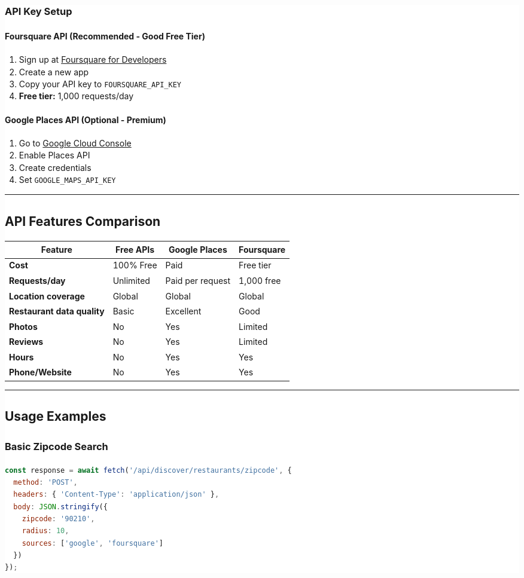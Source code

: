 ### API Key Setup

#### Foursquare API (Recommended - Good Free Tier)
1. Sign up at [Foursquare for Developers](https://developer.foursquare.com/)
2. Create a new app
3. Copy your API key to `FOURSQUARE_API_KEY`
4. **Free tier:** 1,000 requests/day

#### Google Places API (Optional - Premium)
1. Go to [Google Cloud Console](https://console.cloud.google.com/)
2. Enable Places API
3. Create credentials
4. Set `GOOGLE_MAPS_API_KEY`

---

## API Features Comparison

| Feature | Free APIs | Google Places | Foursquare |
|---------|-----------|---------------|------------|
| **Cost** | 100% Free | Paid | Free tier |
| **Requests/day** | Unlimited | Paid per request | 1,000 free |
| **Location coverage** | Global | Global | Global |
| **Restaurant data quality** | Basic | Excellent | Good |
| **Photos** | No | Yes | Limited |
| **Reviews** | No | Yes | Limited |
| **Hours** | No | Yes | Yes |
| **Phone/Website** | No | Yes | Yes |

---

## Usage Examples

### Basic Zipcode Search
```javascript
const response = await fetch('/api/discover/restaurants/zipcode', {
  method: 'POST',
  headers: { 'Content-Type': 'application/json' },
  body: JSON.stringify({
    zipcode: '90210',
    radius: 10,
    sources: ['google', 'foursquare']
  })
});
```
